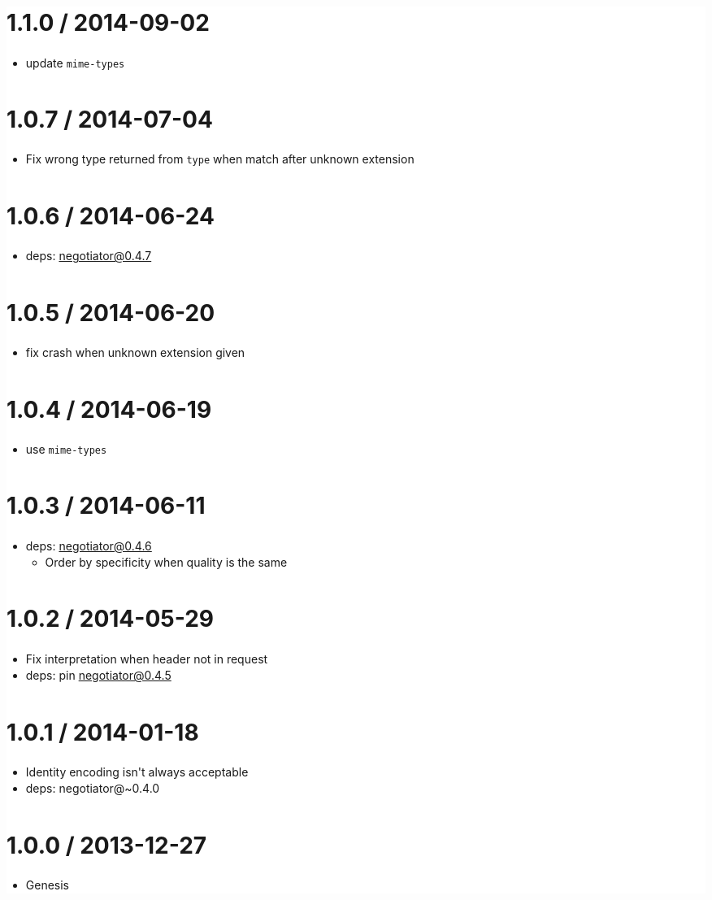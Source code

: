 1.1.0 / 2014-09-02  
==================  
  
  * update `mime-types`  
  
1.0.7 / 2014-07-04  
==================  
  
  * Fix wrong type returned from `type` when match after unknown extension  
  
1.0.6 / 2014-06-24  
==================  
  
  * deps: negotiator@0.4.7  
  
1.0.5 / 2014-06-20  
==================  
  
 * fix crash when unknown extension given  
  
1.0.4 / 2014-06-19  
==================  
  
  * use `mime-types`  
  
1.0.3 / 2014-06-11  
==================  
  
  * deps: negotiator@0.4.6  
    - Order by specificity when quality is the same  
  
1.0.2 / 2014-05-29  
==================  
  
  * Fix interpretation when header not in request  
  * deps: pin negotiator@0.4.5  
  
1.0.1 / 2014-01-18  
==================  
  
  * Identity encoding isn't always acceptable  
  * deps: negotiator@~0.4.0  
  
1.0.0 / 2013-12-27  
==================  
  
  * Genesis  
